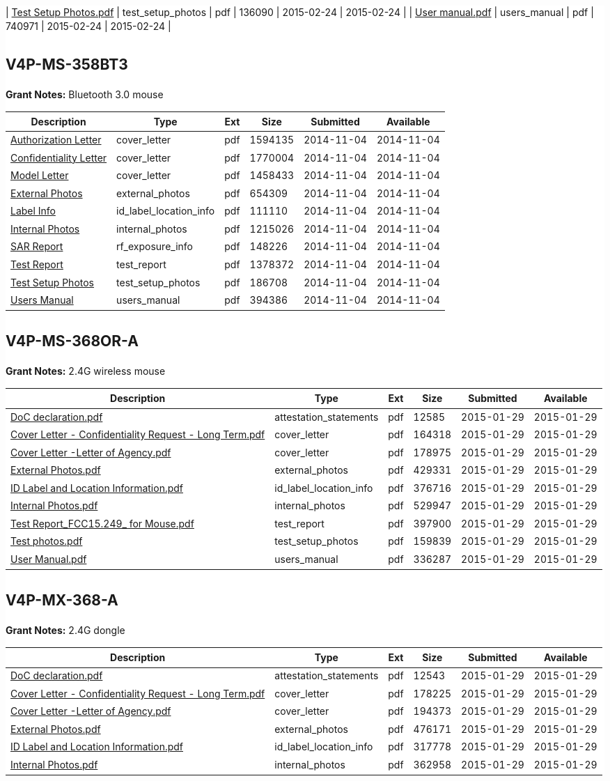 | [Test Setup Photos.pdf](V4P-FM710-M/afe4244198ce0f4f80a23b39d4515d96/2539925.pdf) | test_setup_photos | pdf | 136090 | 2015-02-24 | 2015-02-24 |
| [User manual.pdf](V4P-FM710-M/afe4244198ce0f4f80a23b39d4515d96/2539908.pdf) | users_manual | pdf | 740971 | 2015-02-24 | 2015-02-24 |
## V4P-MS-358BT3
**Grant Notes:** Bluetooth 3.0 mouse

| Description | Type | Ext | Size | Submitted | Available |
| ----------- | ---- | --- | ---- | --------- | --------- |
| [Authorization Letter](V4P-MS-358BT3/645c67055f24fbd146720a6c98989f84/2434863.pdf) | cover_letter | pdf | 1594135 | 2014-11-04 | 2014-11-04 |
| [Confidentiality Letter](V4P-MS-358BT3/645c67055f24fbd146720a6c98989f84/2434864.pdf) | cover_letter | pdf | 1770004 | 2014-11-04 | 2014-11-04 |
| [Model Letter](V4P-MS-358BT3/645c67055f24fbd146720a6c98989f84/2434868.pdf) | cover_letter | pdf | 1458433 | 2014-11-04 | 2014-11-04 |
| [External Photos](V4P-MS-358BT3/645c67055f24fbd146720a6c98989f84/2434865.pdf) | external_photos | pdf | 654309 | 2014-11-04 | 2014-11-04 |
| [Label Info](V4P-MS-358BT3/645c67055f24fbd146720a6c98989f84/2434867.pdf) | id_label_location_info | pdf | 111110 | 2014-11-04 | 2014-11-04 |
| [Internal Photos](V4P-MS-358BT3/645c67055f24fbd146720a6c98989f84/2434866.pdf) | internal_photos | pdf | 1215026 | 2014-11-04 | 2014-11-04 |
| [SAR Report](V4P-MS-358BT3/645c67055f24fbd146720a6c98989f84/2434871.pdf) | rf_exposure_info | pdf | 148226 | 2014-11-04 | 2014-11-04 |
| [Test Report](V4P-MS-358BT3/645c67055f24fbd146720a6c98989f84/2434870.pdf) | test_report | pdf | 1378372 | 2014-11-04 | 2014-11-04 |
| [Test Setup Photos](V4P-MS-358BT3/645c67055f24fbd146720a6c98989f84/2434869.pdf) | test_setup_photos | pdf | 186708 | 2014-11-04 | 2014-11-04 |
| [Users Manual](V4P-MS-358BT3/645c67055f24fbd146720a6c98989f84/2434872.pdf) | users_manual | pdf | 394386 | 2014-11-04 | 2014-11-04 |
## V4P-MS-368OR-A
**Grant Notes:** 2.4G wireless mouse

| Description | Type | Ext | Size | Submitted | Available |
| ----------- | ---- | --- | ---- | --------- | --------- |
| [DoC declaration.pdf](V4P-MS-368OR-A/f54390999a6cb57db2b4f0fe317793ce/2518032.pdf) | attestation_statements | pdf | 12585 | 2015-01-29 | 2015-01-29 |
| [Cover Letter - Confidentiality Request - Long Term.pdf](V4P-MS-368OR-A/f54390999a6cb57db2b4f0fe317793ce/2518030.pdf) | cover_letter | pdf | 164318 | 2015-01-29 | 2015-01-29 |
| [Cover Letter -Letter of Agency.pdf](V4P-MS-368OR-A/f54390999a6cb57db2b4f0fe317793ce/2518031.pdf) | cover_letter | pdf | 178975 | 2015-01-29 | 2015-01-29 |
| [External Photos.pdf](V4P-MS-368OR-A/f54390999a6cb57db2b4f0fe317793ce/2518022.pdf) | external_photos | pdf | 429331 | 2015-01-29 | 2015-01-29 |
| [ID Label and Location Information.pdf](V4P-MS-368OR-A/f54390999a6cb57db2b4f0fe317793ce/2518023.pdf) | id_label_location_info | pdf | 376716 | 2015-01-29 | 2015-01-29 |
| [Internal Photos.pdf](V4P-MS-368OR-A/f54390999a6cb57db2b4f0fe317793ce/2518024.pdf) | internal_photos | pdf | 529947 | 2015-01-29 | 2015-01-29 |
| [Test Report_FCC15.249_ for Mouse.pdf](V4P-MS-368OR-A/f54390999a6cb57db2b4f0fe317793ce/2518027.pdf) | test_report | pdf | 397900 | 2015-01-29 | 2015-01-29 |
| [Test photos.pdf](V4P-MS-368OR-A/f54390999a6cb57db2b4f0fe317793ce/2518028.pdf) | test_setup_photos | pdf | 159839 | 2015-01-29 | 2015-01-29 |
| [User Manual.pdf](V4P-MS-368OR-A/f54390999a6cb57db2b4f0fe317793ce/2518009.pdf) | users_manual | pdf | 336287 | 2015-01-29 | 2015-01-29 |
## V4P-MX-368-A
**Grant Notes:** 2.4G dongle

| Description | Type | Ext | Size | Submitted | Available |
| ----------- | ---- | --- | ---- | --------- | --------- |
| [DoC declaration.pdf](V4P-MX-368-A/3fa3e8fbf480fcdf2c631a76a5dc02ec/2518012.pdf) | attestation_statements | pdf | 12543 | 2015-01-29 | 2015-01-29 |
| [Cover Letter - Confidentiality Request - Long Term.pdf](V4P-MX-368-A/3fa3e8fbf480fcdf2c631a76a5dc02ec/2518010.pdf) | cover_letter | pdf | 178225 | 2015-01-29 | 2015-01-29 |
| [Cover Letter -Letter of Agency.pdf](V4P-MX-368-A/3fa3e8fbf480fcdf2c631a76a5dc02ec/2518011.pdf) | cover_letter | pdf | 194373 | 2015-01-29 | 2015-01-29 |
| [External Photos.pdf](V4P-MX-368-A/3fa3e8fbf480fcdf2c631a76a5dc02ec/2518002.pdf) | external_photos | pdf | 476171 | 2015-01-29 | 2015-01-29 |
| [ID Label and Location Information.pdf](V4P-MX-368-A/3fa3e8fbf480fcdf2c631a76a5dc02ec/2518003.pdf) | id_label_location_info | pdf | 317778 | 2015-01-29 | 2015-01-29 |
| [Internal Photos.pdf](V4P-MX-368-A/3fa3e8fbf480fcdf2c631a76a5dc02ec/2518004.pdf) | internal_photos | pdf | 362958 | 2015-01-29 | 2015-01-29 |